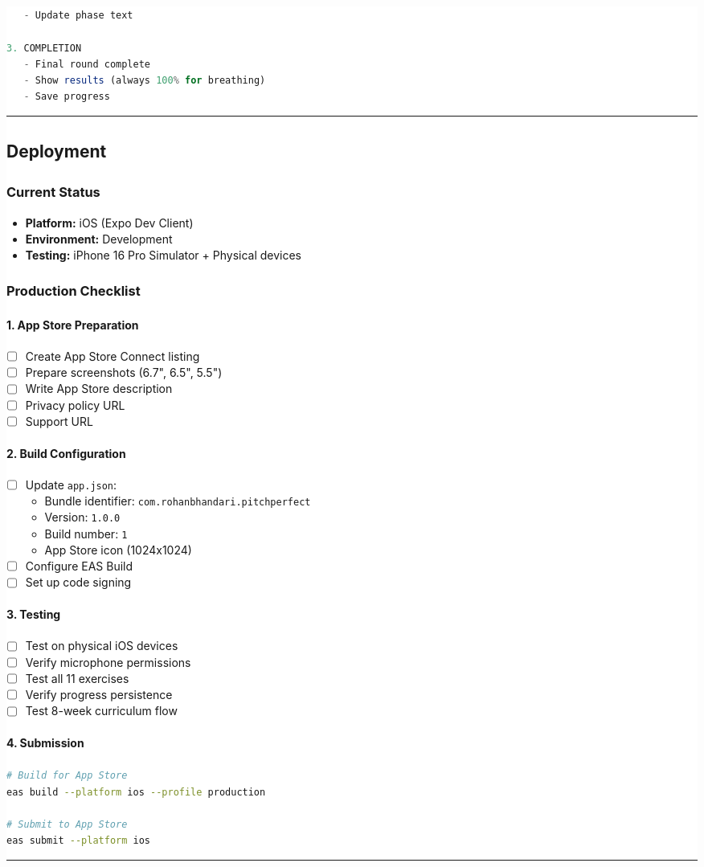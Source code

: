 ```typescript
   - Update phase text

3. COMPLETION
   - Final round complete
   - Show results (always 100% for breathing)
   - Save progress
```

---

## Deployment

### Current Status
- **Platform:** iOS (Expo Dev Client)
- **Environment:** Development
- **Testing:** iPhone 16 Pro Simulator + Physical devices

### Production Checklist

#### 1. App Store Preparation
- [ ] Create App Store Connect listing
- [ ] Prepare screenshots (6.7", 6.5", 5.5")
- [ ] Write App Store description
- [ ] Privacy policy URL
- [ ] Support URL

#### 2. Build Configuration
- [ ] Update `app.json`:
  - Bundle identifier: `com.rohanbhandari.pitchperfect`
  - Version: `1.0.0`
  - Build number: `1`
  - App Store icon (1024x1024)
- [ ] Configure EAS Build
- [ ] Set up code signing

#### 3. Testing
- [ ] Test on physical iOS devices
- [ ] Verify microphone permissions
- [ ] Test all 11 exercises
- [ ] Verify progress persistence
- [ ] Test 8-week curriculum flow

#### 4. Submission
```bash
# Build for App Store
eas build --platform ios --profile production

# Submit to App Store
eas submit --platform ios
```

---